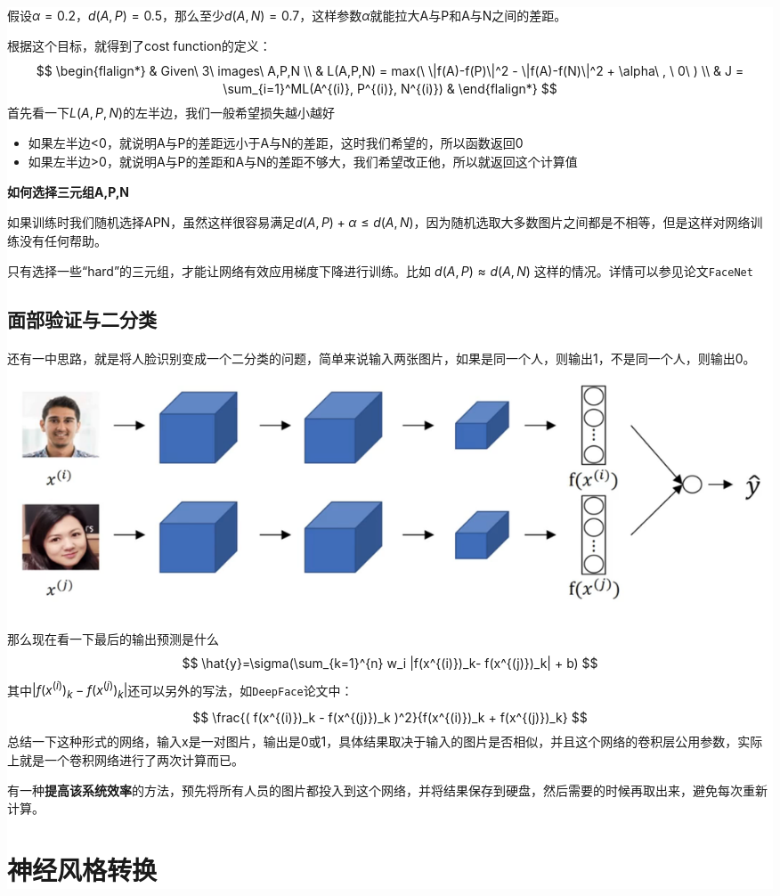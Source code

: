 假设$\alpha=0.2，d(A,P)=0.5$，那么至少$d(A,N)=0.7$，这样参数$\alpha$就能拉大A与P和A与N之间的差距。

根据这个目标，就得到了cost function的定义：
$$
\begin{flalign*}
& Given\ 3\ images\ A,P,N \\ 
& L(A,P,N) = max(\ \|f(A)-f(P)\|^2 - \|f(A)-f(N)\|^2 + \alpha\ , \ 0\ ) \\
& J = \sum_{i=1}^ML(A^{(i)}, P^{(i)}, N^{(i)})  &
\end{flalign*}
$$
首先看一下$L(A,P,N)$的左半边，我们一般希望损失越小越好

+ 如果左半边$\lt$0，就说明A与P的差距远小于A与N的差距，这时我们希望的，所以函数返回0
+ 如果左半边$\gt$0，就说明A与P的差距和A与N的差距不够大，我们希望改正他，所以就返回这个计算值

**如何选择三元组A,P,N**

如果训练时我们随机选择APN，虽然这样很容易满足$d(A,P) + \alpha \le d(A,N)$，因为随机选取大多数图片之间都是不相等，但是这样对网络训练没有任何帮助。

只有选择一些“hard”的三元组，才能让网络有效应用梯度下降进行训练。比如 $d(A,P)\approx d(A,N)$ 这样的情况。详情可以参见论文`FaceNet`

## 面部验证与二分类

还有一中思路，就是将人脸识别变成一个二分类的问题，简单来说输入两张图片，如果是同一个人，则输出1，不是同一个人，则输出0。

![image-20220219163300847](img/image-20220219163300847.png)

那么现在看一下最后的输出预测是什么
$$
\hat{y}=\sigma(\sum_{k=1}^{n} w_i |f(x^{(i)})_k- f(x^{(j)})_k| + b)
$$
其中$|f(x^{(i)})_k- f(x^{(j)})_k|$还可以另外的写法，如`DeepFace`论文中：
$$
\frac{( f(x^{(i)})_k - f(x^{(j)})_k )^2}{f(x^{(i)})_k + f(x^{(j)})_k}
$$
总结一下这种形式的网络，输入x是一对图片，输出是0或1，具体结果取决于输入的图片是否相似，并且这个网络的卷积层公用参数，实际上就是一个卷积网络进行了两次计算而已。

有一种**提高该系统效率**的方法，预先将所有人员的图片都投入到这个网络，并将结果保存到硬盘，然后需要的时候再取出来，避免每次重新计算。

# 神经风格转换
